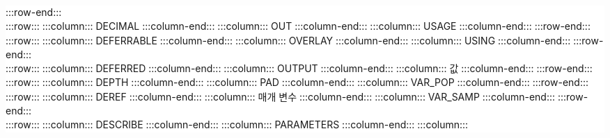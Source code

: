 :::row-end:::  
:::row:::
    :::column:::
        DECIMAL
    :::column-end:::
    :::column:::
        OUT
    :::column-end:::
    :::column:::
        USAGE
    :::column-end:::
:::row-end:::  
:::row:::
    :::column:::
        DEFERRABLE
    :::column-end:::
    :::column:::
        OVERLAY
    :::column-end:::
    :::column:::
        USING
    :::column-end:::
:::row-end:::  
:::row:::
    :::column:::
        DEFERRED
    :::column-end:::
    :::column:::
        OUTPUT
    :::column-end:::
    :::column:::
        값
    :::column-end:::
:::row-end:::  
:::row:::
    :::column:::
        DEPTH
    :::column-end:::
    :::column:::
        PAD
    :::column-end:::
    :::column:::
        VAR_POP
    :::column-end:::
:::row-end:::  
:::row:::
    :::column:::
        DEREF
    :::column-end:::
    :::column:::
        매개 변수
    :::column-end:::
    :::column:::
        VAR_SAMP
    :::column-end:::
:::row-end:::  
:::row:::
    :::column:::
        DESCRIBE
    :::column-end:::
    :::column:::
        PARAMETERS
    :::column-end:::
    :::column:::